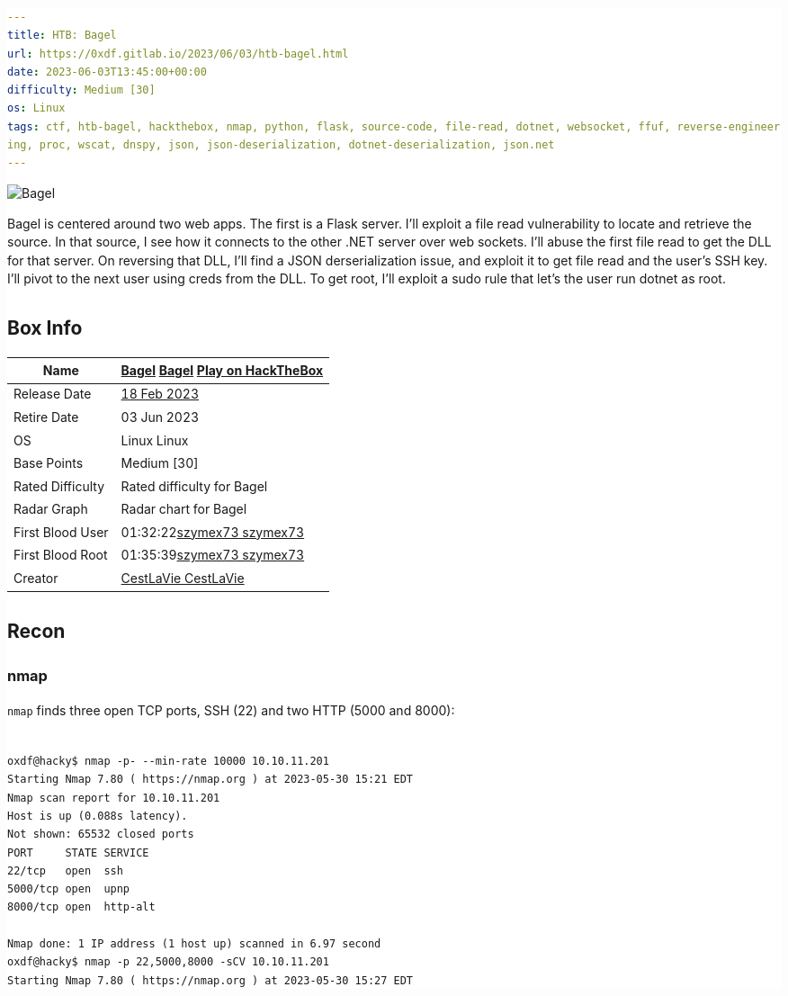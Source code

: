 ```yaml
---
title: HTB: Bagel
url: https://0xdf.gitlab.io/2023/06/03/htb-bagel.html
date: 2023-06-03T13:45:00+00:00
difficulty: Medium [30]
os: Linux
tags: ctf, htb-bagel, hackthebox, nmap, python, flask, source-code, file-read, dotnet, websocket, ffuf, reverse-engineering, proc, wscat, dnspy, json, json-deserialization, dotnet-deserialization, json.net
---
```


![Bagel](/img/bagel-cover.png)

Bagel is centered around two web apps. The first is a Flask server. I’ll exploit a file read vulnerability to locate and retrieve the source. In that source, I see how it connects to the other .NET server over web sockets. I’ll abuse the first file read to get the DLL for that server. On reversing that DLL, I’ll find a JSON derserialization issue, and exploit it to get file read and the user’s SSH key. I’ll pivot to the next user using creds from the DLL. To get root, I’ll exploit a sudo rule that let’s the user run dotnet as root.

## Box Info

| Name | [Bagel](https://hackthebox.com/machines/bagel)  [Bagel](https://hackthebox.com/machines/bagel) [Play on HackTheBox](https://hackthebox.com/machines/bagel) |
| --- | --- |
| Release Date | [18 Feb 2023](https://twitter.com/hackthebox_eu/status/1626265175765487618) |
| Retire Date | 03 Jun 2023 |
| OS | Linux Linux |
| Base Points | Medium [30] |
| Rated Difficulty | Rated difficulty for Bagel |
| Radar Graph | Radar chart for Bagel |
| First Blood User | 01:32:22[szymex73 szymex73](https://app.hackthebox.com/users/139466) |
| First Blood Root | 01:35:39[szymex73 szymex73](https://app.hackthebox.com/users/139466) |
| Creator | [CestLaVie CestLaVie](https://app.hackthebox.com/users/298338) |

## Recon

### nmap

`nmap` finds three open TCP ports, SSH (22) and two HTTP (5000 and 8000):

```

oxdf@hacky$ nmap -p- --min-rate 10000 10.10.11.201
Starting Nmap 7.80 ( https://nmap.org ) at 2023-05-30 15:21 EDT
Nmap scan report for 10.10.11.201
Host is up (0.088s latency).
Not shown: 65532 closed ports
PORT     STATE SERVICE
22/tcp   open  ssh
5000/tcp open  upnp
8000/tcp open  http-alt

Nmap done: 1 IP address (1 host up) scanned in 6.97 second
oxdf@hacky$ nmap -p 22,5000,8000 -sCV 10.10.11.201
Starting Nmap 7.80 ( https://nmap.org ) at 2023-05-30 15:27 EDT
```